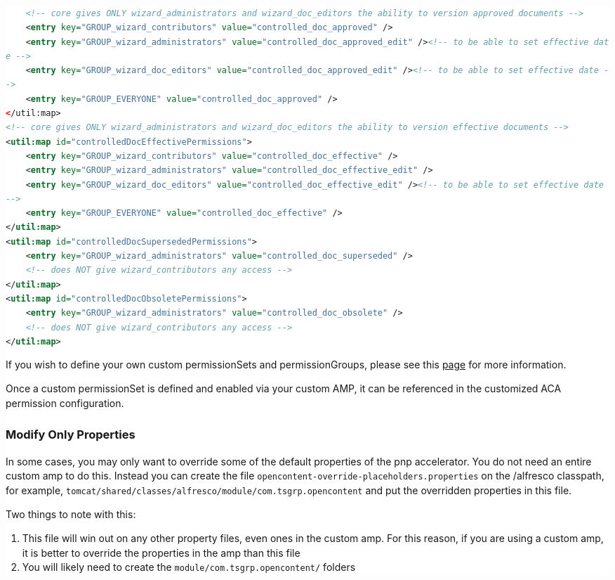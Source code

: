 ```xml
    <!-- core gives ONLY wizard_administrators and wizard_doc_editors the ability to version approved documents -->
    <entry key="GROUP_wizard_contributors" value="controlled_doc_approved" />
    <entry key="GROUP_wizard_administrators" value="controlled_doc_approved_edit" /><!-- to be able to set effective date -->
    <entry key="GROUP_wizard_doc_editors" value="controlled_doc_approved_edit" /><!-- to be able to set effective date -->
    <entry key="GROUP_EVERYONE" value="controlled_doc_approved" />
</util:map>
<!-- core gives ONLY wizard_administrators and wizard_doc_editors the ability to version effective documents -->
<util:map id="controlledDocEffectivePermissions">
    <entry key="GROUP_wizard_contributors" value="controlled_doc_effective" />
    <entry key="GROUP_wizard_administrators" value="controlled_doc_effective_edit" />
    <entry key="GROUP_wizard_doc_editors" value="controlled_doc_effective_edit" /><!-- to be able to set effective date -->
    <entry key="GROUP_EVERYONE" value="controlled_doc_effective" />
</util:map>
<util:map id="controlledDocSupersededPermissions">
    <entry key="GROUP_wizard_administrators" value="controlled_doc_superseded" />
    <!-- does NOT give wizard_contributors any access -->
</util:map>
<util:map id="controlledDocObsoletePermissions">
    <entry key="GROUP_wizard_administrators" value="controlled_doc_obsolete" />
    <!-- does NOT give wizard_contributors any access -->
</util:map>

```

If you wish to define your own custom permissionSets and permissionGroups, please see this [page](https://docs.alfresco.com/content-services/latest/develop/repo-ext-points/permissions/) for more information.

Once a custom permissionSet is defined and enabled via your custom AMP, it can be referenced in the customized ACA permission configuration.

### Modify Only Properties

In some cases, you may only want to override some of the default properties of the pnp accelerator. You do not need an entire custom amp to do this. Instead you can create the file `opencontent-override-placeholders.properties` on the /alfresco classpath, for example, `tomcat/shared/classes/alfresco/module/com.tsgrp.opencontent` and put the overridden properties in this file.

Two things to note with this:

1. This file will win out on any other property files, even ones in the custom amp. For this reason, if you are using a custom amp, it is better to override the properties in the amp than this file
1. You will likely need to create the `module/com.tsgrp.opencontent/` folders
